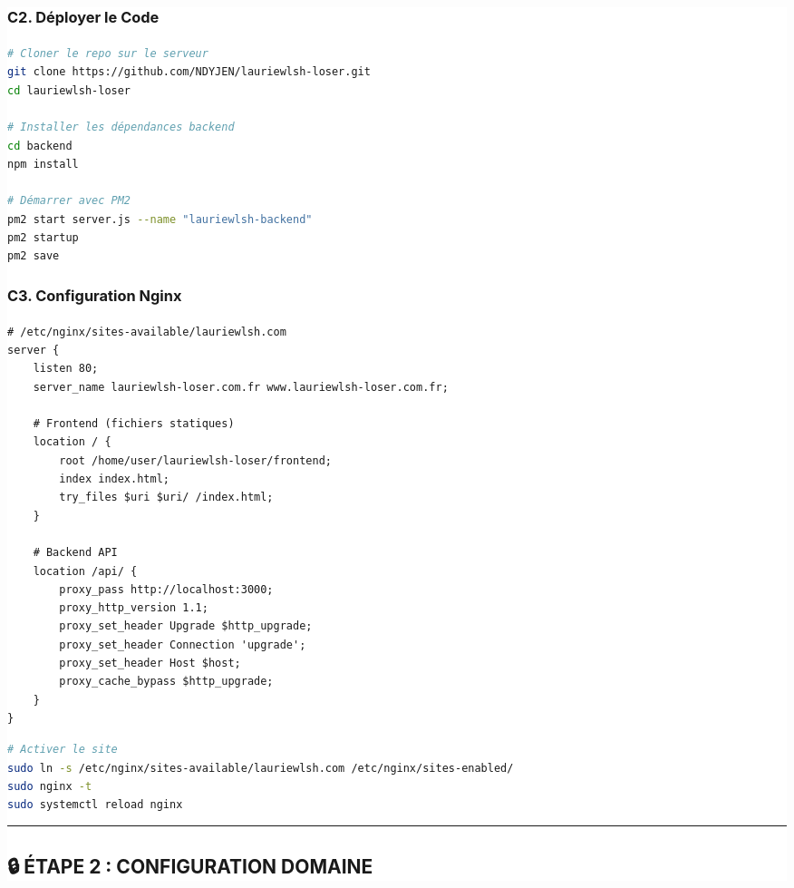 ### **C2. Déployer le Code**
```bash
# Cloner le repo sur le serveur
git clone https://github.com/NDYJEN/lauriewlsh-loser.git
cd lauriewlsh-loser

# Installer les dépendances backend
cd backend
npm install

# Démarrer avec PM2
pm2 start server.js --name "lauriewlsh-backend"
pm2 startup
pm2 save
```

### **C3. Configuration Nginx**
```nginx
# /etc/nginx/sites-available/lauriewlsh.com
server {
    listen 80;
    server_name lauriewlsh-loser.com.fr www.lauriewlsh-loser.com.fr;
    
    # Frontend (fichiers statiques)
    location / {
        root /home/user/lauriewlsh-loser/frontend;
        index index.html;
        try_files $uri $uri/ /index.html;
    }
    
    # Backend API
    location /api/ {
        proxy_pass http://localhost:3000;
        proxy_http_version 1.1;
        proxy_set_header Upgrade $http_upgrade;
        proxy_set_header Connection 'upgrade';
        proxy_set_header Host $host;
        proxy_cache_bypass $http_upgrade;
    }
}
```

```bash
# Activer le site
sudo ln -s /etc/nginx/sites-available/lauriewlsh.com /etc/nginx/sites-enabled/
sudo nginx -t
sudo systemctl reload nginx
```

---

## 🔒 **ÉTAPE 2 : CONFIGURATION DOMAINE**
